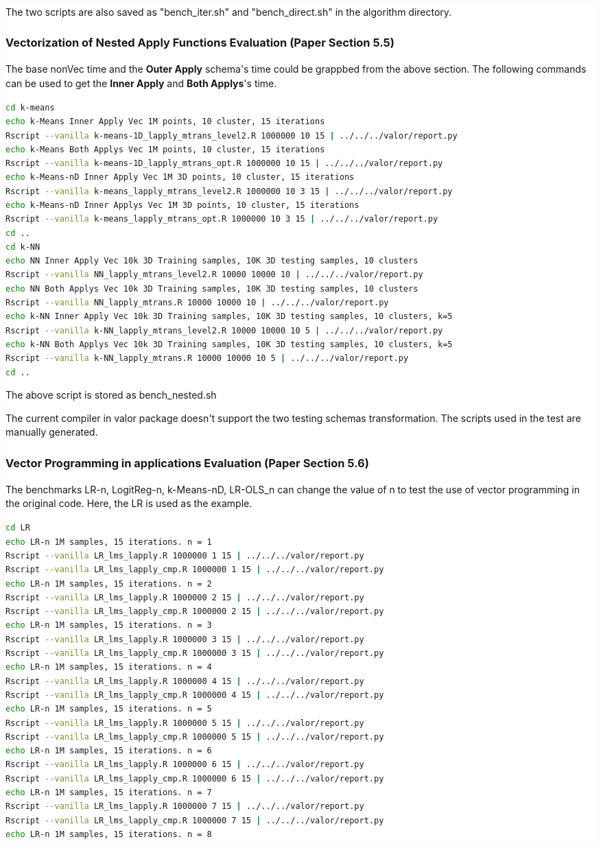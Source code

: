 The two scripts are also saved as "bench_iter.sh" and "bench_direct.sh" in the algorithm directory.

### Vectorization of Nested Apply Functions Evaluation (Paper Section 5.5)

The base nonVec time and the **Outer Apply** schema's time could be grappbed from the above section. The following commands can be used to get the **Inner Apply** and **Both Applys**'s time.

```bash
cd k-means
echo k-Means Inner Apply Vec 1M points, 10 cluster, 15 iterations
Rscript --vanilla k-means-1D_lapply_mtrans_level2.R 1000000 10 15 | ../../../valor/report.py
echo k-Means Both Applys Vec 1M points, 10 cluster, 15 iterations
Rscript --vanilla k-means-1D_lapply_mtrans_opt.R 1000000 10 15 | ../../../valor/report.py
echo k-Means-nD Inner Apply Vec 1M 3D points, 10 cluster, 15 iterations
Rscript --vanilla k-means_lapply_mtrans_level2.R 1000000 10 3 15 | ../../../valor/report.py
echo k-Means-nD Inner Applys Vec 1M 3D points, 10 cluster, 15 iterations
Rscript --vanilla k-means_lapply_mtrans_opt.R 1000000 10 3 15 | ../../../valor/report.py
cd ..
cd k-NN
echo NN Inner Apply Vec 10k 3D Training samples, 10K 3D testing samples, 10 clusters
Rscript --vanilla NN_lapply_mtrans_level2.R 10000 10000 10 | ../../../valor/report.py
echo NN Both Applys Vec 10k 3D Training samples, 10K 3D testing samples, 10 clusters
Rscript --vanilla NN_lapply_mtrans.R 10000 10000 10 | ../../../valor/report.py
echo k-NN Inner Apply Vec 10k 3D Training samples, 10K 3D testing samples, 10 clusters, k=5
Rscript --vanilla k-NN_lapply_mtrans_level2.R 10000 10000 10 5 | ../../../valor/report.py
echo k-NN Both Applys Vec 10k 3D Training samples, 10K 3D testing samples, 10 clusters, k=5
Rscript --vanilla k-NN_lapply_mtrans.R 10000 10000 10 5 | ../../../valor/report.py
cd ..
```

The above script is stored as bench_nested.sh

The current compiler in valor package doesn't support the two testing schemas transformation. The scripts used in the test are manually generated.    

### Vector Programming in applications Evaluation (Paper Section 5.6)

The benchmarks LR-n, LogitReg-n, k-Means-nD, LR-OLS_n can change the value of n to test the use of vector programming in the original code. Here, the LR is used as the example. 

```bash
cd LR
echo LR-n 1M samples, 15 iterations. n = 1
Rscript --vanilla LR_lms_lapply.R 1000000 1 15 | ../../../valor/report.py
Rscript --vanilla LR_lms_lapply_cmp.R 1000000 1 15 | ../../../valor/report.py
echo LR-n 1M samples, 15 iterations. n = 2
Rscript --vanilla LR_lms_lapply.R 1000000 2 15 | ../../../valor/report.py
Rscript --vanilla LR_lms_lapply_cmp.R 1000000 2 15 | ../../../valor/report.py
echo LR-n 1M samples, 15 iterations. n = 3
Rscript --vanilla LR_lms_lapply.R 1000000 3 15 | ../../../valor/report.py
Rscript --vanilla LR_lms_lapply_cmp.R 1000000 3 15 | ../../../valor/report.py
echo LR-n 1M samples, 15 iterations. n = 4
Rscript --vanilla LR_lms_lapply.R 1000000 4 15 | ../../../valor/report.py
Rscript --vanilla LR_lms_lapply_cmp.R 1000000 4 15 | ../../../valor/report.py
echo LR-n 1M samples, 15 iterations. n = 5
Rscript --vanilla LR_lms_lapply.R 1000000 5 15 | ../../../valor/report.py
Rscript --vanilla LR_lms_lapply_cmp.R 1000000 5 15 | ../../../valor/report.py
echo LR-n 1M samples, 15 iterations. n = 6
Rscript --vanilla LR_lms_lapply.R 1000000 6 15 | ../../../valor/report.py
Rscript --vanilla LR_lms_lapply_cmp.R 1000000 6 15 | ../../../valor/report.py
echo LR-n 1M samples, 15 iterations. n = 7
Rscript --vanilla LR_lms_lapply.R 1000000 7 15 | ../../../valor/report.py
Rscript --vanilla LR_lms_lapply_cmp.R 1000000 7 15 | ../../../valor/report.py
echo LR-n 1M samples, 15 iterations. n = 8
```